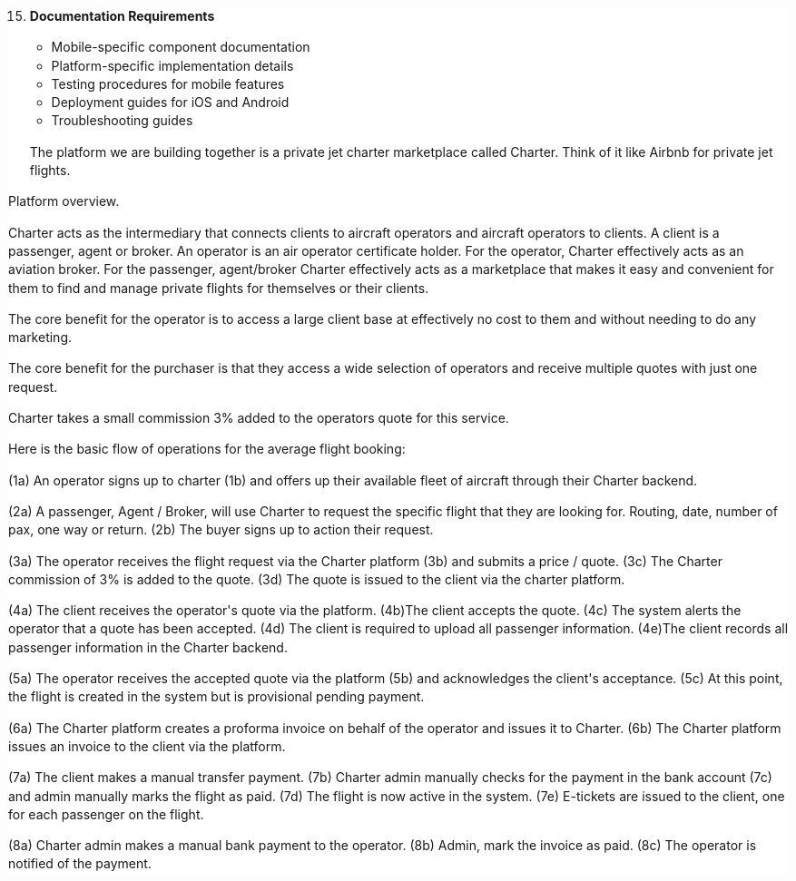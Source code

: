 15. **Documentation Requirements**
    - Mobile-specific component documentation
    - Platform-specific implementation details
    - Testing procedures for mobile features
    - Deployment guides for iOS and Android
    - Troubleshooting guides 

    The platform we are building together is a private jet charter marketplace called Charter. Think of it like Airbnb for private jet flights.

Platform overview.

Charter acts as the intermediary that connects clients to aircraft operators and aircraft operators to clients. A client is a passenger, agent or broker. An operator is an air operator certificate holder. For the operator, Charter effectively acts as an aviation broker. For the passenger, agent/broker Charter effectively acts as a marketplace that makes it easy and convenient for them to find and manage private flights for themselves or their clients. 

The core benefit for the operator is to access a large client base at effectively no cost to them and without needing to do any marketing.

The core benefit for the purchaser is that they access a wide selection of operators and receive multiple quotes with just one request.

Charter takes a small commission 3% added to the operators quote for this service.


Here is the basic flow of operations for the average flight booking:

(1a) An operator signs up to charter (1b) and offers up their available fleet of aircraft through their Charter backend.

(2a) A passenger, Agent / Broker, will use Charter to request the specific flight that they are looking for. Routing, date, number of pax, one way or return. (2b) The buyer signs up to action their request.

(3a) The operator receives the flight request via the Charter platform (3b) and submits a price / quote. (3c) The Charter commission of 3% is added to the quote. (3d) The quote is issued to the client via the charter platform.

(4a) The client receives the operator's quote via the platform. (4b)The client accepts the quote. (4c) The system alerts the operator that a quote has been accepted. (4d) The client is required to upload all passenger information. (4e)The client records all passenger information in the Charter backend. 

(5a) The operator receives the accepted quote via the platform (5b) and acknowledges the client's acceptance. (5c) At this point, the flight is created in the system but is provisional pending payment.

(6a) The Charter platform creates a proforma invoice on behalf of the operator and issues it to Charter. (6b) The Charter platform issues an invoice to the client via the platform.

(7a) The client makes a manual transfer payment. (7b) Charter admin manually checks for the payment in the bank account (7c) and admin manually marks the flight as paid. (7d) The flight is now active in the system. (7e) E-tickets are issued to the client, one for each passenger on the flight.

(8a) Charter admin makes a manual bank payment to the operator. (8b) Admin, mark the invoice as paid. (8c) The operator is notified of the payment.
